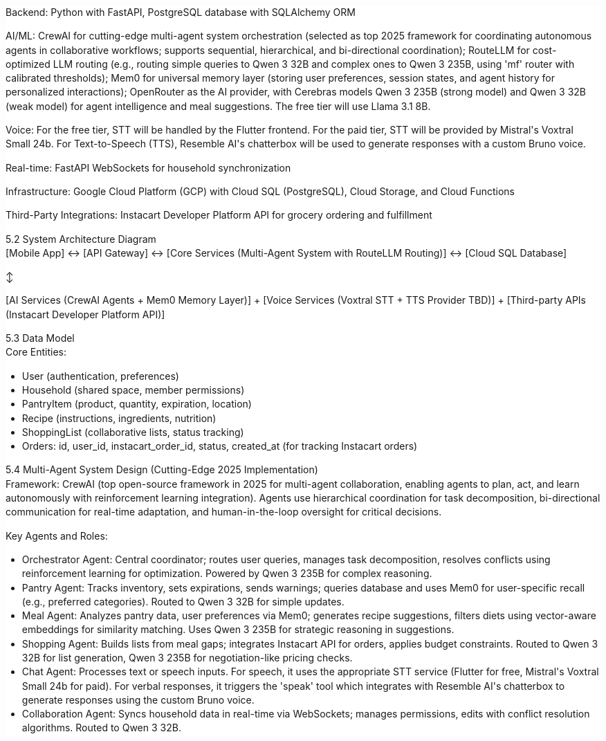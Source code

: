 Backend: Python with FastAPI, PostgreSQL database with SQLAlchemy ORM  

AI/ML: CrewAI for cutting-edge multi-agent system orchestration (selected as top 2025 framework for coordinating autonomous agents in collaborative workflows; supports sequential, hierarchical, and bi-directional coordination); RouteLLM for cost-optimized LLM routing (e.g., routing simple queries to Qwen 3 32B and complex ones to Qwen 3 235B, using 'mf' router with calibrated thresholds); Mem0 for universal memory layer (storing user preferences, session states, and agent history for personalized interactions); OpenRouter as the AI provider, with Cerebras models Qwen 3 235B (strong model) and Qwen 3 32B (weak model) for agent intelligence and meal suggestions. The free tier will use Llama 3.1 8B.  

Voice: For the free tier, STT will be handled by the Flutter frontend. For the paid tier, STT will be provided by Mistral's Voxtral Small 24b. For Text-to-Speech (TTS), Resemble AI's chatterbox will be used to generate responses with a custom Bruno voice.  

Real-time: FastAPI WebSockets for household synchronization  

Infrastructure: Google Cloud Platform (GCP) with Cloud SQL (PostgreSQL), Cloud Storage, and Cloud Functions  

Third-Party Integrations: Instacart Developer Platform API for grocery ordering and fulfillment  

5.2 System Architecture Diagram  
[Mobile App] ↔ [API Gateway] ↔ [Core Services (Multi-Agent System with RouteLLM Routing)] ↔ [Cloud SQL Database]  

↕  

[AI Services (CrewAI Agents + Mem0 Memory Layer)] + [Voice Services (Voxtral STT + TTS Provider TBD)] + [Third-party APIs (Instacart Developer Platform API)]  

5.3 Data Model  
Core Entities:  
- User (authentication, preferences)  
- Household (shared space, member permissions)  
- PantryItem (product, quantity, expiration, location)  
- Recipe (instructions, ingredients, nutrition)  
- ShoppingList (collaborative lists, status tracking)  
- Orders: id, user_id, instacart_order_id, status, created_at (for tracking Instacart orders)  

5.4 Multi-Agent System Design (Cutting-Edge 2025 Implementation)  
Framework: CrewAI (top open-source framework in 2025 for multi-agent collaboration, enabling agents to plan, act, and learn autonomously with reinforcement learning integration). Agents use hierarchical coordination for task decomposition, bi-directional communication for real-time adaptation, and human-in-the-loop oversight for critical decisions.  

Key Agents and Roles:  
- Orchestrator Agent: Central coordinator; routes user queries, manages task decomposition, resolves conflicts using reinforcement learning for optimization. Powered by Qwen 3 235B for complex reasoning.  
- Pantry Agent: Tracks inventory, sets expirations, sends warnings; queries database and uses Mem0 for user-specific recall (e.g., preferred categories). Routed to Qwen 3 32B for simple updates.  
- Meal Agent: Analyzes pantry data, user preferences via Mem0; generates recipe suggestions, filters diets using vector-aware embeddings for similarity matching. Uses Qwen 3 235B for strategic reasoning in suggestions.  
- Shopping Agent: Builds lists from meal gaps; integrates Instacart API for orders, applies budget constraints. Routed to Qwen 3 32B for list generation, Qwen 3 235B for negotiation-like pricing checks.  
- Chat Agent: Processes text or speech inputs. For speech, it uses the appropriate STT service (Flutter for free, Mistral's Voxtral Small 24b for paid). For verbal responses, it triggers the 'speak' tool which integrates with Resemble AI's chatterbox to generate responses using the custom Bruno voice.  
- Collaboration Agent: Syncs household data in real-time via WebSockets; manages permissions, edits with conflict resolution algorithms. Routed to Qwen 3 32B.  

